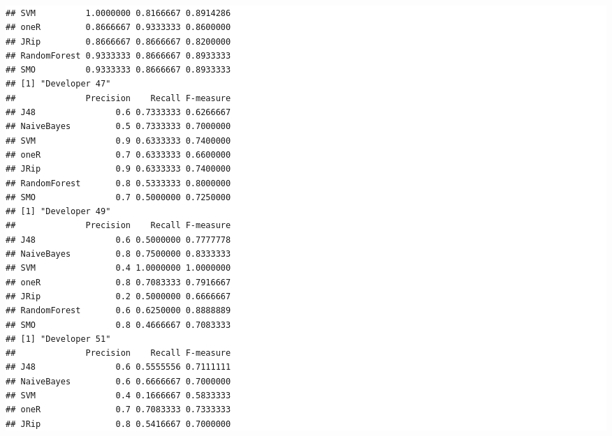     ## SVM          1.0000000 0.8166667 0.8914286
    ## oneR         0.8666667 0.9333333 0.8600000
    ## JRip         0.8666667 0.8666667 0.8200000
    ## RandomForest 0.9333333 0.8666667 0.8933333
    ## SMO          0.9333333 0.8666667 0.8933333
    ## [1] "Developer 47"
    ##              Precision    Recall F-measure
    ## J48                0.6 0.7333333 0.6266667
    ## NaiveBayes         0.5 0.7333333 0.7000000
    ## SVM                0.9 0.6333333 0.7400000
    ## oneR               0.7 0.6333333 0.6600000
    ## JRip               0.9 0.6333333 0.7400000
    ## RandomForest       0.8 0.5333333 0.8000000
    ## SMO                0.7 0.5000000 0.7250000
    ## [1] "Developer 49"
    ##              Precision    Recall F-measure
    ## J48                0.6 0.5000000 0.7777778
    ## NaiveBayes         0.8 0.7500000 0.8333333
    ## SVM                0.4 1.0000000 1.0000000
    ## oneR               0.8 0.7083333 0.7916667
    ## JRip               0.2 0.5000000 0.6666667
    ## RandomForest       0.6 0.6250000 0.8888889
    ## SMO                0.8 0.4666667 0.7083333
    ## [1] "Developer 51"
    ##              Precision    Recall F-measure
    ## J48                0.6 0.5555556 0.7111111
    ## NaiveBayes         0.6 0.6666667 0.7000000
    ## SVM                0.4 0.1666667 0.5833333
    ## oneR               0.7 0.7083333 0.7333333
    ## JRip               0.8 0.5416667 0.7000000